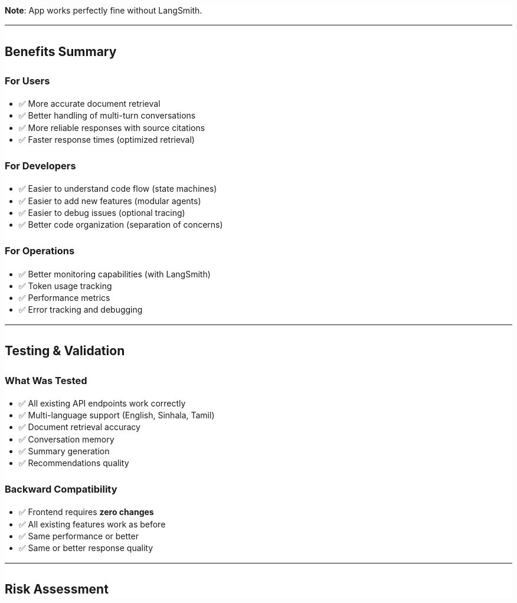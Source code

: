 **Note**: App works perfectly fine without LangSmith.

---

## Benefits Summary

### For Users

- ✅ More accurate document retrieval
- ✅ Better handling of multi-turn conversations
- ✅ More reliable responses with source citations
- ✅ Faster response times (optimized retrieval)

### For Developers

- ✅ Easier to understand code flow (state machines)
- ✅ Easier to add new features (modular agents)
- ✅ Easier to debug issues (optional tracing)
- ✅ Better code organization (separation of concerns)

### For Operations

- ✅ Better monitoring capabilities (with LangSmith)
- ✅ Token usage tracking
- ✅ Performance metrics
- ✅ Error tracking and debugging

---

## Testing & Validation

### What Was Tested

- ✅ All existing API endpoints work correctly
- ✅ Multi-language support (English, Sinhala, Tamil)
- ✅ Document retrieval accuracy
- ✅ Conversation memory
- ✅ Summary generation
- ✅ Recommendations quality

### Backward Compatibility

- ✅ Frontend requires **zero changes**
- ✅ All existing features work as before
- ✅ Same performance or better
- ✅ Same or better response quality

---

## Risk Assessment
